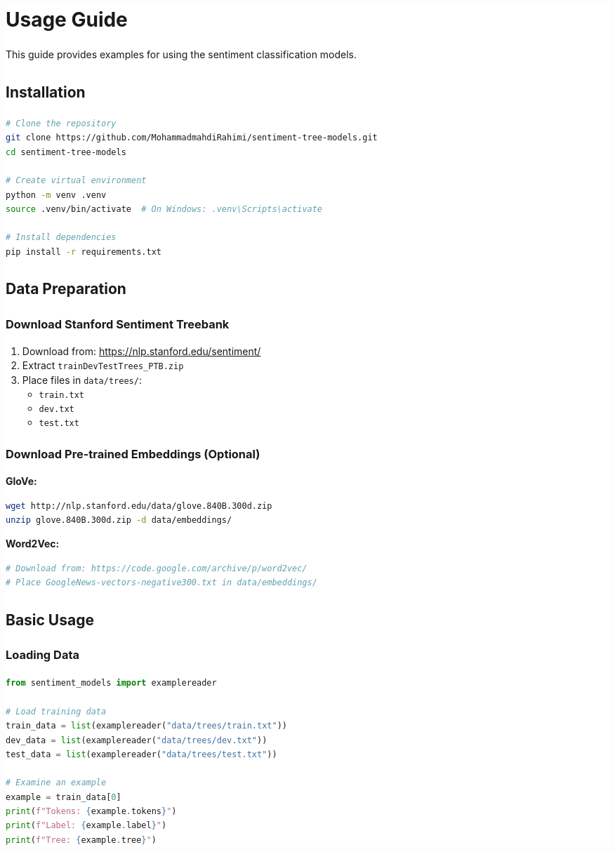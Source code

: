 # Usage Guide

This guide provides examples for using the sentiment classification models.

## Installation

```bash
# Clone the repository
git clone https://github.com/MohammadmahdiRahimi/sentiment-tree-models.git
cd sentiment-tree-models

# Create virtual environment
python -m venv .venv
source .venv/bin/activate  # On Windows: .venv\Scripts\activate

# Install dependencies
pip install -r requirements.txt
```

## Data Preparation

### Download Stanford Sentiment Treebank

1. Download from: https://nlp.stanford.edu/sentiment/
2. Extract `trainDevTestTrees_PTB.zip`
3. Place files in `data/trees/`:
   - `train.txt`
   - `dev.txt`
   - `test.txt`

### Download Pre-trained Embeddings (Optional)

**GloVe:**
```bash
wget http://nlp.stanford.edu/data/glove.840B.300d.zip
unzip glove.840B.300d.zip -d data/embeddings/
```

**Word2Vec:**
```bash
# Download from: https://code.google.com/archive/p/word2vec/
# Place GoogleNews-vectors-negative300.txt in data/embeddings/
```

## Basic Usage

### Loading Data

```python
from sentiment_models import examplereader

# Load training data
train_data = list(examplereader("data/trees/train.txt"))
dev_data = list(examplereader("data/trees/dev.txt"))
test_data = list(examplereader("data/trees/test.txt"))

# Examine an example
example = train_data[0]
print(f"Tokens: {example.tokens}")
print(f"Label: {example.label}")
print(f"Tree: {example.tree}")
```
